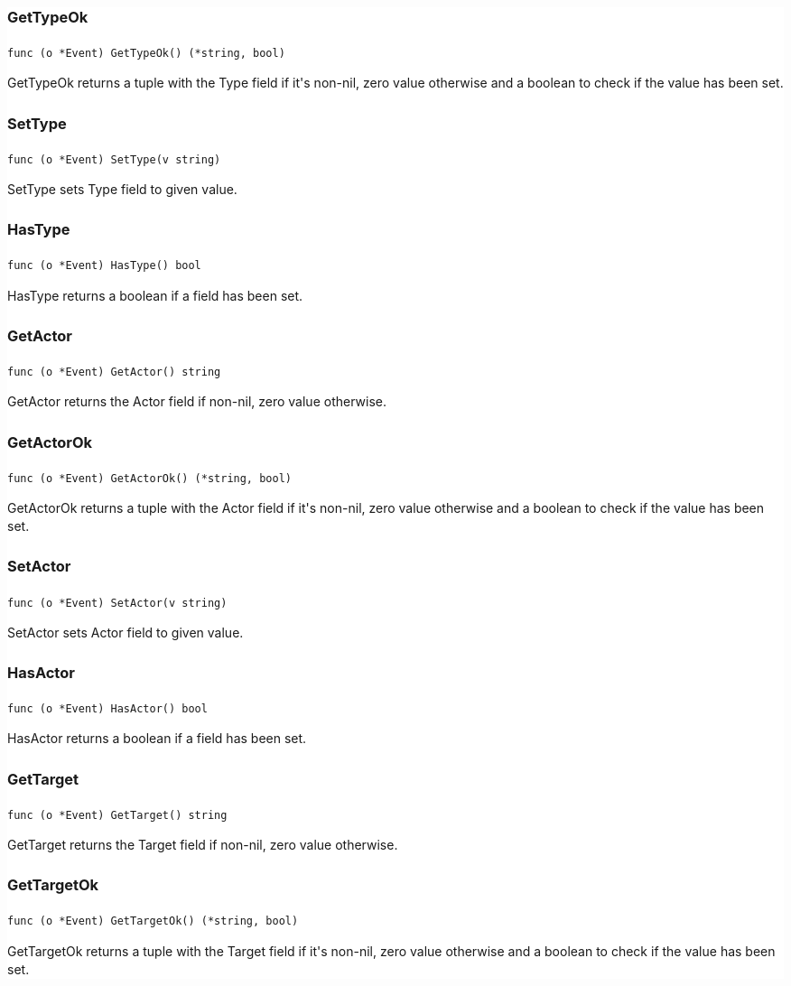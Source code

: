 ### GetTypeOk

`func (o *Event) GetTypeOk() (*string, bool)`

GetTypeOk returns a tuple with the Type field if it's non-nil, zero value otherwise
and a boolean to check if the value has been set.

### SetType

`func (o *Event) SetType(v string)`

SetType sets Type field to given value.

### HasType

`func (o *Event) HasType() bool`

HasType returns a boolean if a field has been set.

### GetActor

`func (o *Event) GetActor() string`

GetActor returns the Actor field if non-nil, zero value otherwise.

### GetActorOk

`func (o *Event) GetActorOk() (*string, bool)`

GetActorOk returns a tuple with the Actor field if it's non-nil, zero value otherwise
and a boolean to check if the value has been set.

### SetActor

`func (o *Event) SetActor(v string)`

SetActor sets Actor field to given value.

### HasActor

`func (o *Event) HasActor() bool`

HasActor returns a boolean if a field has been set.

### GetTarget

`func (o *Event) GetTarget() string`

GetTarget returns the Target field if non-nil, zero value otherwise.

### GetTargetOk

`func (o *Event) GetTargetOk() (*string, bool)`

GetTargetOk returns a tuple with the Target field if it's non-nil, zero value otherwise
and a boolean to check if the value has been set.
